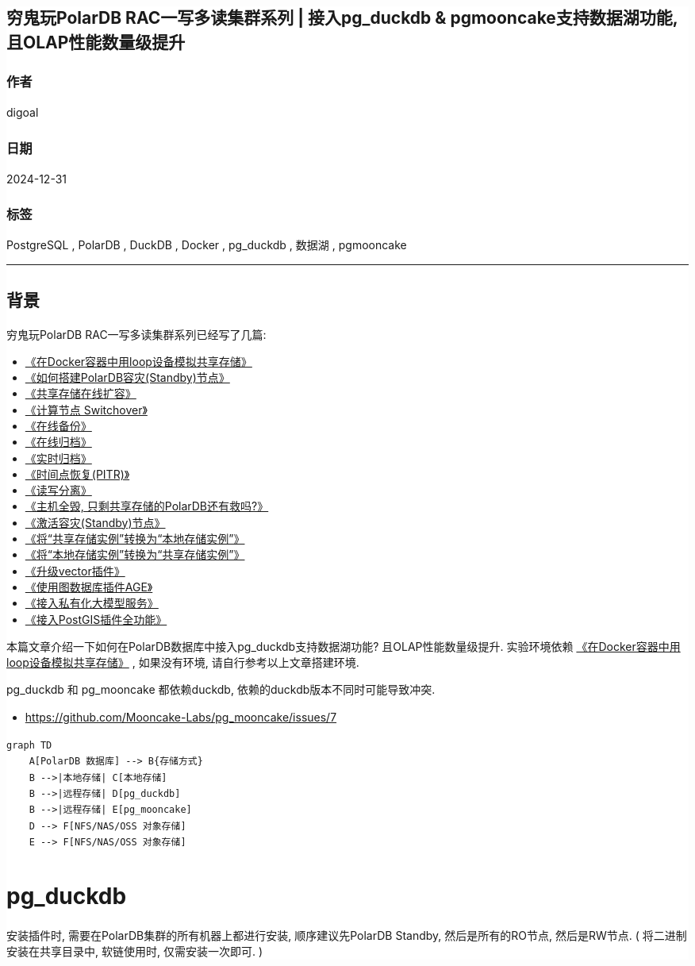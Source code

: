 ## 穷鬼玩PolarDB RAC一写多读集群系列 | 接入pg_duckdb & pgmooncake支持数据湖功能,且OLAP性能数量级提升  
      
### 作者      
digoal      
      
### 日期      
2024-12-31      
      
### 标签      
PostgreSQL , PolarDB , DuckDB , Docker , pg_duckdb , 数据湖 , pgmooncake      
      
----      
      
## 背景      
穷鬼玩PolarDB RAC一写多读集群系列已经写了几篇:      
- [《在Docker容器中用loop设备模拟共享存储》](../202412/20241216_03.md)      
- [《如何搭建PolarDB容灾(Standby)节点》](../202412/20241218_01.md)      
- [《共享存储在线扩容》](../202412/20241218_02.md)      
- [《计算节点 Switchover》](../202412/20241218_03.md)      
- [《在线备份》](../202412/20241218_04.md)      
- [《在线归档》](../202412/20241218_05.md)      
- [《实时归档》](../202412/20241219_01.md)      
- [《时间点恢复(PITR)》](../202412/20241219_02.md)      
- [《读写分离》](../202412/20241220_01.md)      
- [《主机全毁, 只剩共享存储的PolarDB还有救吗?》](../202412/20241224_01.md)      
- [《激活容灾(Standby)节点》](../202412/20241224_02.md)      
- [《将“共享存储实例”转换为“本地存储实例”》](../202412/20241224_03.md)      
- [《将“本地存储实例”转换为“共享存储实例”》](../202412/20241224_04.md)      
- [《升级vector插件》](../202412/20241224_05.md)      
- [《使用图数据库插件AGE》](../202412/20241227_01.md)      
- [《接入私有化大模型服务》](../202412/20241230_02.md)      
- [《接入PostGIS插件全功能》](../202412/20241231_01.md)      
      
本篇文章介绍一下如何在PolarDB数据库中接入pg_duckdb支持数据湖功能? 且OLAP性能数量级提升. 实验环境依赖 [《在Docker容器中用loop设备模拟共享存储》](../202412/20241216_03.md) , 如果没有环境, 请自行参考以上文章搭建环境.      
   
pg_duckdb 和 pg_mooncake 都依赖duckdb, 依赖的duckdb版本不同时可能导致冲突.    
- https://github.com/Mooncake-Labs/pg_mooncake/issues/7   
    
```mermaid
graph TD
    A[PolarDB 数据库] --> B{存储方式}
    B -->|本地存储| C[本地存储]
    B -->|远程存储| D[pg_duckdb]
    B -->|远程存储| E[pg_mooncake]
    D --> F[NFS/NAS/OSS 对象存储]
    E --> F[NFS/NAS/OSS 对象存储]
``` 
     
# pg_duckdb      
安装插件时, 需要在PolarDB集群的所有机器上都进行安装, 顺序建议先PolarDB Standby, 然后是所有的RO节点, 然后是RW节点.  ( 将二进制安装在共享目录中, 软链使用时, 仅需安装一次即可. )          
    